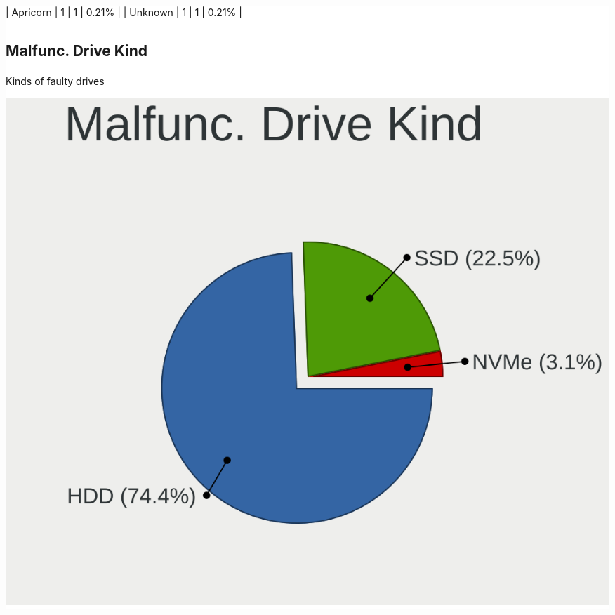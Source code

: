 | Apricorn            | 1         | 1      | 0.21%   |
| Unknown             | 1         | 1      | 0.21%   |

Malfunc. Drive Kind
-------------------

Kinds of faulty drives

![Malfunc. Drive Kind](./All/images/pie_chart/drive_malfunc_kind.svg)
